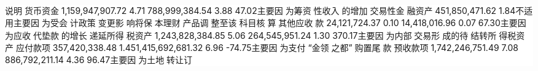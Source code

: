 说明
货币资金
1,159,947,907.72
4.71
788,999,384.54
3.88
47.02主要因
为筹资
性收入
的增加
交易性金
融资产
451,850,471.62
1.84不适用主要因
为受会
计政策
变更影
响将保
本理财
产品调
整至该
科目核
算
其他应收
款
24,121,724.37
0.10
14,418,016.96
0.07
67.30主要因
为应收
代垫款
的增长
递延所得
税资产
1,243,828,384.85
5.06
264,545,951.24
1.30
370.17主要因
为内部
交易形
成的待
结转所
得税资
产
应付款项
357,420,338.48
1.451,415,692,681.32
6.96
-74.75主要因
为支付
“金领
之都”
购置尾
款
预收款项
1,742,246,751.49
7.08
886,792,211.14
4.36
96.47主要因
为土地
转让订